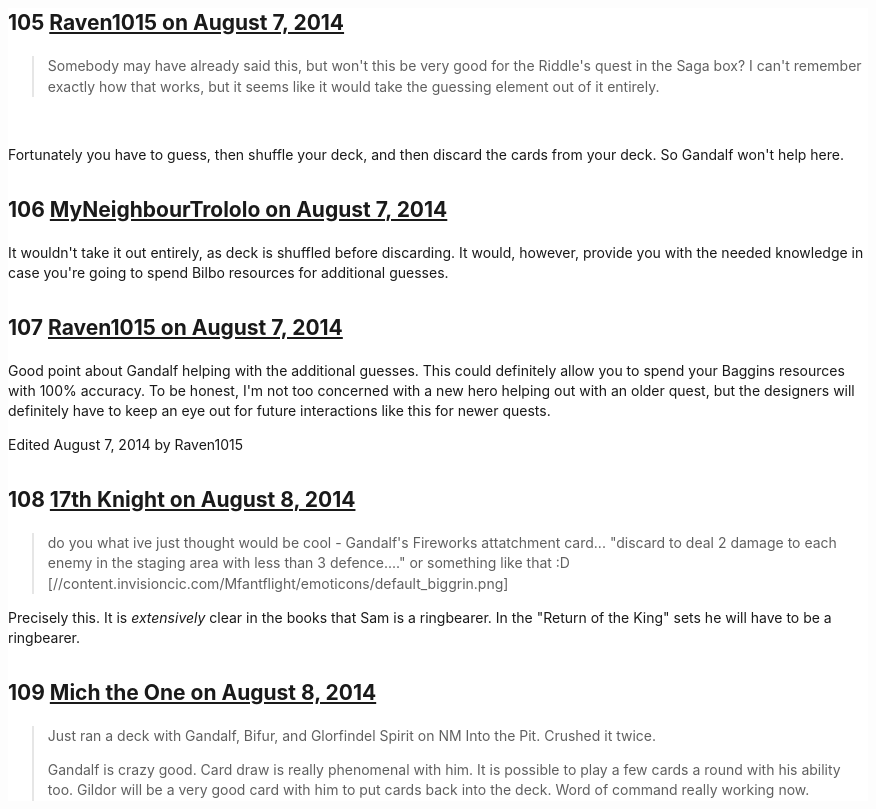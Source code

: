 ## 105 [Raven1015 on August 7, 2014](https://community.fantasyflightgames.com/topic/112603-wow-gandalf-hero/?do=findComment&comment=1188065)

> Somebody may have already said this, but won't this be very good for the Riddle's quest in the Saga box? I can't remember exactly how that works, but it seems like it would take the guessing element out of it entirely. 

 

Fortunately you have to guess, then shuffle your deck, and then discard the cards from your deck. So Gandalf won't help here.

## 106 [MyNeighbourTrololo on August 7, 2014](https://community.fantasyflightgames.com/topic/112603-wow-gandalf-hero/?do=findComment&comment=1188069)

It wouldn't take it out entirely, as deck is shuffled before discarding. It would, however, provide you with the needed knowledge in case you're going to spend Bilbo resources for additional guesses.

## 107 [Raven1015 on August 7, 2014](https://community.fantasyflightgames.com/topic/112603-wow-gandalf-hero/?do=findComment&comment=1188107)

Good point about Gandalf helping with the additional guesses. This could definitely allow you to spend your Baggins resources with 100% accuracy. To be honest, I'm not too concerned with a new hero helping out with an older quest, but the designers will definitely have to keep an eye out for future interactions like this for newer quests.

Edited August 7, 2014 by Raven1015

## 108 [17th Knight on August 8, 2014](https://community.fantasyflightgames.com/topic/112603-wow-gandalf-hero/?do=findComment&comment=1188513)

> do you what ive just thought would be cool - Gandalf's Fireworks attatchment card... "discard to deal 2 damage to each enemy in the staging area with less than 3 defence...." or something like that :D [//content.invisioncic.com/Mfantflight/emoticons/default_biggrin.png]

Precisely this. It is *extensively* clear in the books that Sam is a ringbearer. In the "Return of the King" sets he will have to be a ringbearer. 

## 109 [Mich the One on August 8, 2014](https://community.fantasyflightgames.com/topic/112603-wow-gandalf-hero/?do=findComment&comment=1188844)

> Just ran a deck with Gandalf, Bifur, and Glorfindel Spirit on NM Into the Pit. Crushed it twice.
> 
> Gandalf is crazy good. Card draw is really phenomenal with him. It is possible to play a few cards a round with his ability too. Gildor will be a very good card with him to put cards back into the deck. Word of command really working now.
